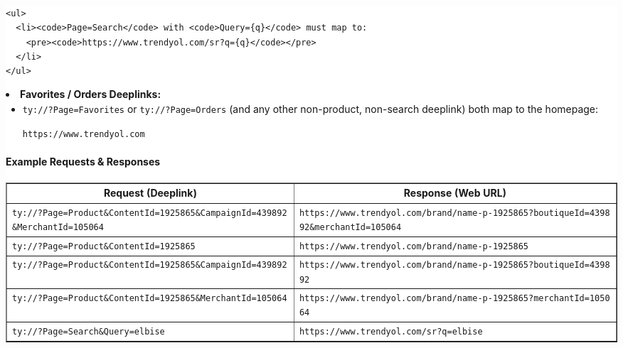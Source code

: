     <ul>
      <li><code>Page=Search</code> with <code>Query={q}</code> must map to:
        <pre><code>https://www.trendyol.com/sr?q={q}</code></pre>
      </li>
    </ul>
  </li>
  <li><strong>Favorites / Orders Deeplinks:</strong>
    <ul>
      <li><code>ty://?Page=Favorites</code> or <code>ty://?Page=Orders</code> (and any other non-product, non-search deeplink) both map to the homepage:
        <pre><code>https://www.trendyol.com</code></pre>
      </li>
    </ul>
  </li>
</ul>

<h4>Example Requests &amp; Responses</h4>
<table border="1" cellpadding="4" cellspacing="0">
  <thead>
    <tr>
      <th>Request (Deeplink)</th>
      <th>Response (Web URL)</th>
    </tr>
  </thead>
  <tbody>
    <tr>
      <td>
        <code>ty://?Page=Product&amp;ContentId=1925865&amp;CampaignId=439892&amp;MerchantId=105064</code>
      </td>
      <td>
        <code>https://www.trendyol.com/brand/name-p-1925865?boutiqueId=439892&amp;merchantId=105064</code>
      </td>
    </tr>
    <tr>
      <td>
        <code>ty://?Page=Product&amp;ContentId=1925865</code>
      </td>
      <td>
        <code>https://www.trendyol.com/brand/name-p-1925865</code>
      </td>
    </tr>
    <tr>
      <td>
        <code>ty://?Page=Product&amp;ContentId=1925865&amp;CampaignId=439892</code>
      </td>
      <td>
        <code>https://www.trendyol.com/brand/name-p-1925865?boutiqueId=439892</code>
      </td>
    </tr>
    <tr>
      <td>
        <code>ty://?Page=Product&amp;ContentId=1925865&amp;MerchantId=105064</code>
      </td>
      <td>
        <code>https://www.trendyol.com/brand/name-p-1925865?merchantId=105064</code>
      </td>
    </tr>
    <tr>
      <td>
        <code>ty://?Page=Search&amp;Query=elbise</code>
      </td>
      <td>
        <code>https://www.trendyol.com/sr?q=elbise</code>
      </td>